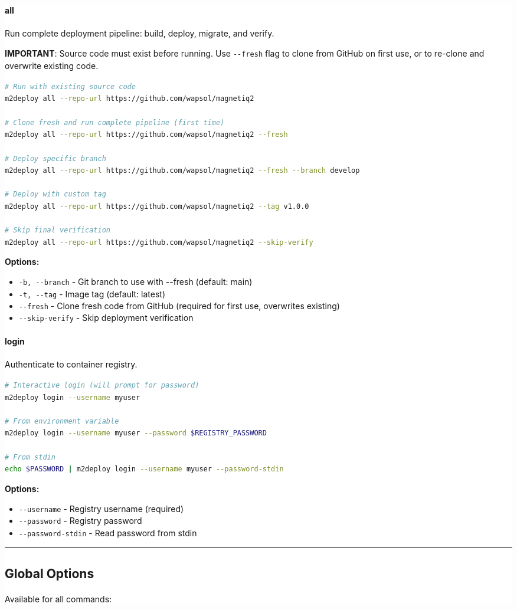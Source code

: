 #### all

Run complete deployment pipeline: build, deploy, migrate, and verify.

**IMPORTANT**: Source code must exist before running. Use `--fresh` flag to clone from GitHub on first use, or to re-clone and overwrite existing code.

```bash
# Run with existing source code
m2deploy all --repo-url https://github.com/wapsol/magnetiq2

# Clone fresh and run complete pipeline (first time)
m2deploy all --repo-url https://github.com/wapsol/magnetiq2 --fresh

# Deploy specific branch
m2deploy all --repo-url https://github.com/wapsol/magnetiq2 --fresh --branch develop

# Deploy with custom tag
m2deploy all --repo-url https://github.com/wapsol/magnetiq2 --tag v1.0.0

# Skip final verification
m2deploy all --repo-url https://github.com/wapsol/magnetiq2 --skip-verify
```

**Options:**
- `-b, --branch` - Git branch to use with --fresh (default: main)
- `-t, --tag` - Image tag (default: latest)
- `--fresh` - Clone fresh code from GitHub (required for first use, overwrites existing)
- `--skip-verify` - Skip deployment verification

#### login

Authenticate to container registry.

```bash
# Interactive login (will prompt for password)
m2deploy login --username myuser

# From environment variable
m2deploy login --username myuser --password $REGISTRY_PASSWORD

# From stdin
echo $PASSWORD | m2deploy login --username myuser --password-stdin
```

**Options:**
- `--username` - Registry username (required)
- `--password` - Registry password
- `--password-stdin` - Read password from stdin

---

## Global Options

Available for all commands:
